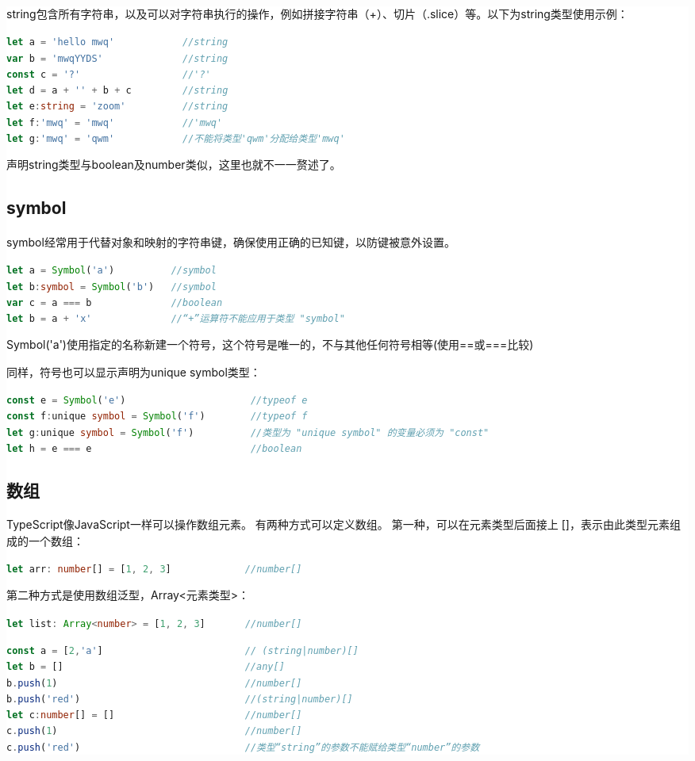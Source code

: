 string包含所有字符串，以及可以对字符串执行的操作，例如拼接字符串（+）、切片（.slice）等。以下为string类型使用示例：  

```ts
let a = 'hello mwq'            //string
var b = 'mwqYYDS'              //string
const c = '?'                  //'?'
let d = a + '' + b + c         //string
let e:string = 'zoom'          //string
let f:'mwq' = 'mwq'            //'mwq'
let g:'mwq' = 'qwm'            //不能将类型'qwm'分配给类型'mwq'
```  

声明string类型与boolean及number类似，这里也就不一一赘述了。

## symbol  

symbol经常用于代替对象和映射的字符串键，确保使用正确的已知键，以防键被意外设置。  

```ts
let a = Symbol('a')          //symbol
let b:symbol = Symbol('b')   //symbol
var c = a === b              //boolean
let b = a + 'x'              //“+”运算符不能应用于类型 "symbol"
```    
Symbol('a')使用指定的名称新建一个符号，这个符号是唯一的，不与其他任何符号相等(使用==或===比较)

同样，符号也可以显示声明为unique symbol类型：

```ts
const e = Symbol('e')                      //typeof e
const f:unique symbol = Symbol('f')        //typeof f
let g:unique symbol = Symbol('f')          //类型为 "unique symbol" 的变量必须为 "const"
let h = e === e                            //boolean
```   

## 数组

TypeScript像JavaScript一样可以操作数组元素。 有两种方式可以定义数组。 第一种，可以在元素类型后面接上 []，表示由此类型元素组成的一个数组：

```ts
let arr: number[] = [1, 2, 3]             //number[]
```    

第二种方式是使用数组泛型，Array<元素类型>：

```ts
let list: Array<number> = [1, 2, 3]       //number[]
```  

```ts
const a = [2,'a']                         // (string|number)[]
let b = []                                //any[]
b.push(1)                                 //number[]
b.push('red')                             //(string|number)[]
let c:number[] = []                       //number[]
c.push(1)                                 //number[]
c.push('red')                             //类型“string”的参数不能赋给类型“number”的参数
```   
